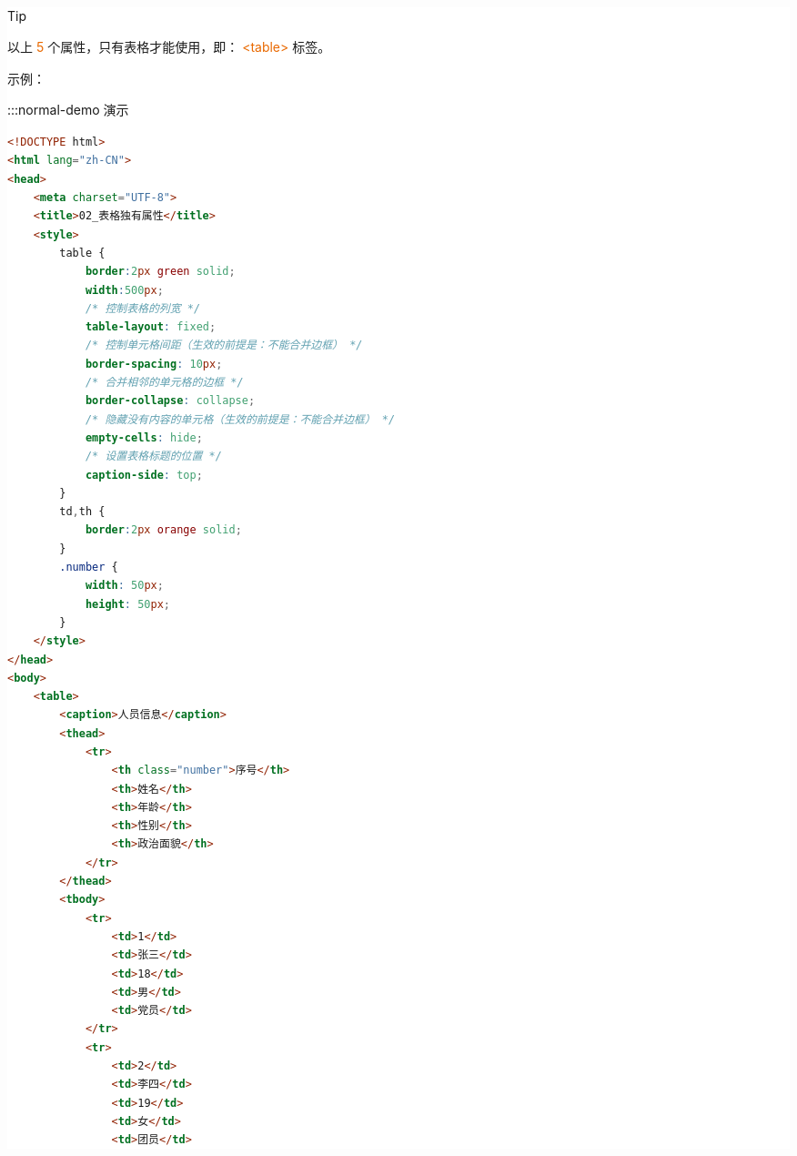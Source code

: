 > [!tip]
>
> 以上 <span style="color: #e96900;">5</span> 个属性，只有表格才能使用，即： <span style="color: #e96900;">\<table></span> 标签。

示例：

:::normal-demo 演示

```html
<!DOCTYPE html>
<html lang="zh-CN">
<head>
    <meta charset="UTF-8">
    <title>02_表格独有属性</title>
    <style>
        table {
            border:2px green solid;
            width:500px;
            /* 控制表格的列宽 */
            table-layout: fixed;
            /* 控制单元格间距（生效的前提是：不能合并边框） */
            border-spacing: 10px;
            /* 合并相邻的单元格的边框 */
            border-collapse: collapse;
            /* 隐藏没有内容的单元格（生效的前提是：不能合并边框） */
            empty-cells: hide;
            /* 设置表格标题的位置 */
            caption-side: top;
        }
        td,th {
            border:2px orange solid;
        }
        .number {
            width: 50px;
            height: 50px;
        }
    </style>
</head>
<body>
    <table>
        <caption>人员信息</caption>
        <thead>
            <tr>
                <th class="number">序号</th>
                <th>姓名</th>
                <th>年龄</th>
                <th>性别</th>
                <th>政治面貌</th>
            </tr>
        </thead>
        <tbody>
            <tr>
                <td>1</td>
                <td>张三</td>
                <td>18</td>
                <td>男</td>
                <td>党员</td>
            </tr>
            <tr>
                <td>2</td>
                <td>李四</td>
                <td>19</td>
                <td>女</td>
                <td>团员</td>
```